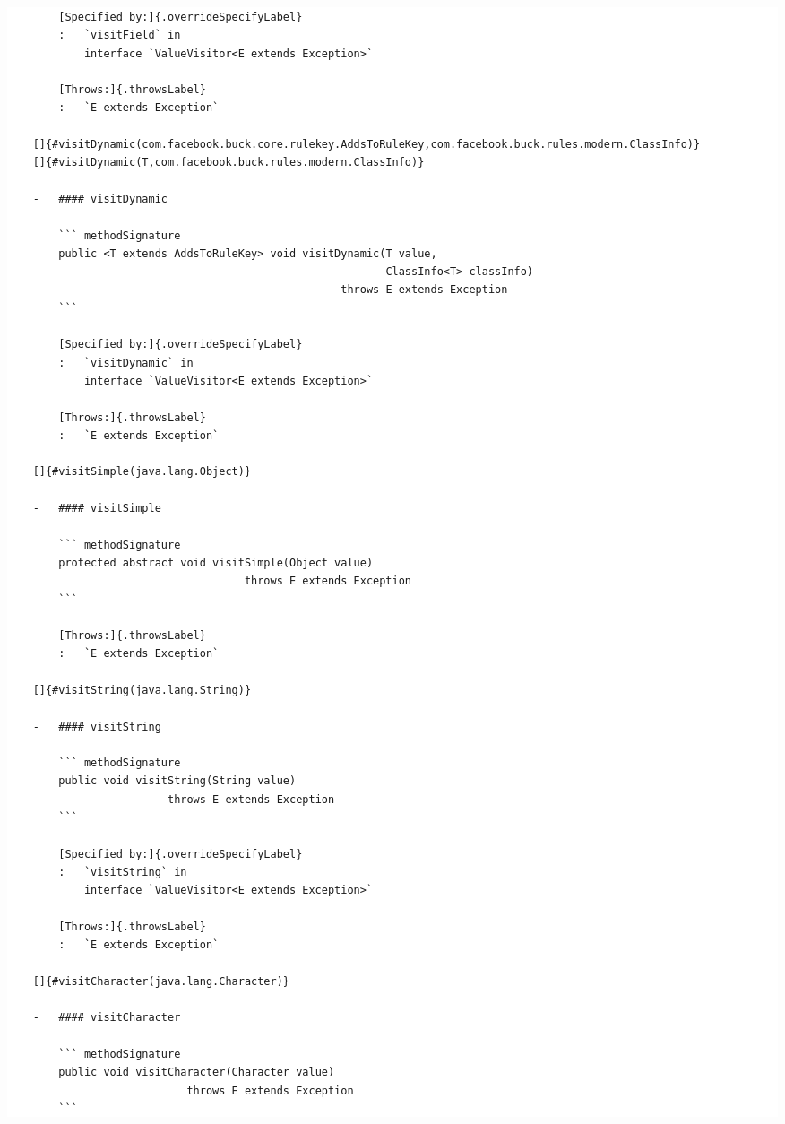             [Specified by:]{.overrideSpecifyLabel}
            :   `visitField` in
                interface `ValueVisitor<E extends Exception>`

            [Throws:]{.throwsLabel}
            :   `E extends Exception`

        []{#visitDynamic(com.facebook.buck.core.rulekey.AddsToRuleKey,com.facebook.buck.rules.modern.ClassInfo)}
        []{#visitDynamic(T,com.facebook.buck.rules.modern.ClassInfo)}

        -   #### visitDynamic

            ``` methodSignature
            public <T extends AddsToRuleKey> void visitDynamic​(T value,
                                                               ClassInfo<T> classInfo)
                                                        throws E extends Exception
            ```

            [Specified by:]{.overrideSpecifyLabel}
            :   `visitDynamic` in
                interface `ValueVisitor<E extends Exception>`

            [Throws:]{.throwsLabel}
            :   `E extends Exception`

        []{#visitSimple(java.lang.Object)}

        -   #### visitSimple

            ``` methodSignature
            protected abstract void visitSimple​(Object value)
                                         throws E extends Exception
            ```

            [Throws:]{.throwsLabel}
            :   `E extends Exception`

        []{#visitString(java.lang.String)}

        -   #### visitString

            ``` methodSignature
            public void visitString​(String value)
                             throws E extends Exception
            ```

            [Specified by:]{.overrideSpecifyLabel}
            :   `visitString` in
                interface `ValueVisitor<E extends Exception>`

            [Throws:]{.throwsLabel}
            :   `E extends Exception`

        []{#visitCharacter(java.lang.Character)}

        -   #### visitCharacter

            ``` methodSignature
            public void visitCharacter​(Character value)
                                throws E extends Exception
            ```
